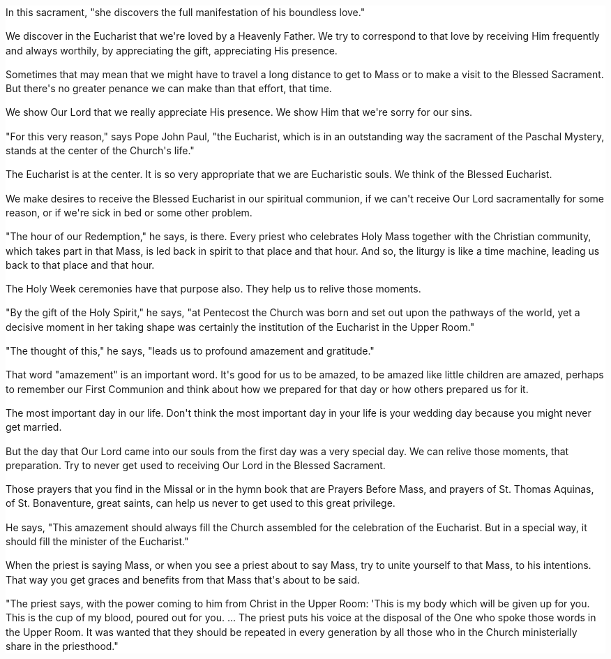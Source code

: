 In this sacrament, "she discovers the full manifestation of his boundless love."

We discover in the Eucharist that we\'re loved by a Heavenly Father. We try to correspond to that love by receiving Him frequently and always worthily, by appreciating the gift, appreciating His presence.

Sometimes that may mean that we might have to travel a long distance to get to Mass or to make a visit to the Blessed Sacrament. But there\'s no greater penance we can make than that effort, that time.

We show Our Lord that we really appreciate His presence. We show Him that we\'re sorry for our sins.

"For this very reason," says Pope John Paul, "the Eucharist, which is in an outstanding way the sacrament of the Paschal Mystery, stands at the center of the Church\'s life."

The Eucharist is at the center. It is so very appropriate that we are Eucharistic souls. We think of the Blessed Eucharist.

We make desires to receive the Blessed Eucharist in our spiritual communion, if we can\'t receive Our Lord sacramentally for some reason, or if we\'re sick in bed or some other problem.

"The hour of our Redemption," he says, is there. Every priest who celebrates Holy Mass together with the Christian community, which takes part in that Mass, is led back in spirit to that place and that hour. And so, the liturgy is like a time machine, leading us back to that place and that hour.

The Holy Week ceremonies have that purpose also. They help us to relive those moments.

"By the gift of the Holy Spirit," he says, "at Pentecost the Church was born and set out upon the pathways of the world, yet a decisive moment in her taking shape was certainly the institution of the Eucharist in the Upper Room."

"The thought of this," he says, "leads us to profound amazement and gratitude."

That word "amazement" is an important word. It\'s good for us to be amazed, to be amazed like little children are amazed, perhaps to remember our First Communion and think about how we prepared for that day or how others prepared us for it.

The most important day in our life. Don\'t think the most important day in your life is your wedding day because you might never get married.

But the day that Our Lord came into our souls from the first day was a very special day. We can relive those moments, that preparation. Try to never get used to receiving Our Lord in the Blessed Sacrament.

Those prayers that you find in the Missal or in the hymn book that are Prayers Before Mass, and prayers of St. Thomas Aquinas, of St. Bonaventure, great saints, can help us never to get used to this great privilege.

He says, "This amazement should always fill the Church assembled for the celebration of the Eucharist. But in a special way, it should fill the minister of the Eucharist."

When the priest is saying Mass, or when you see a priest about to say Mass, try to unite yourself to that Mass, to his intentions. That way you get graces and benefits from that Mass that\'s about to be said.

"The priest says, with the power coming to him from Christ in the Upper Room: 'This is my body which will be given up for you. This is the cup of my blood, poured out for you. \... The priest puts his voice at the disposal of the One who spoke those words in the Upper Room. It was wanted that they should be repeated in every generation by all those who in the Church ministerially share in the priesthood."
